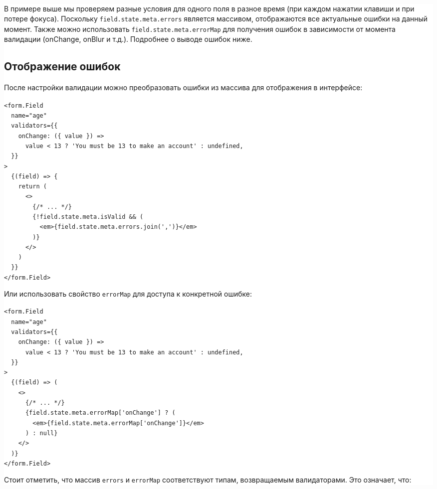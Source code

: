 В примере выше мы проверяем разные условия для одного поля в разное время (при каждом нажатии клавиши и при потере фокуса). Поскольку `field.state.meta.errors` является массивом, отображаются все актуальные ошибки на данный момент. Также можно использовать `field.state.meta.errorMap` для получения ошибок в зависимости от момента валидации (onChange, onBlur и т.д.). Подробнее о выводе ошибок ниже.

## Отображение ошибок

После настройки валидации можно преобразовать ошибки из массива для отображения в интерфейсе:

```tsx
<form.Field
  name="age"
  validators={{
    onChange: ({ value }) =>
      value < 13 ? 'You must be 13 to make an account' : undefined,
  }}
>
  {(field) => {
    return (
      <>
        {/* ... */}
        {!field.state.meta.isValid && (
          <em>{field.state.meta.errors.join(',')}</em>
        )}
      </>
    )
  }}
</form.Field>
```

Или использовать свойство `errorMap` для доступа к конкретной ошибке:

```tsx
<form.Field
  name="age"
  validators={{
    onChange: ({ value }) =>
      value < 13 ? 'You must be 13 to make an account' : undefined,
  }}
>
  {(field) => (
    <>
      {/* ... */}
      {field.state.meta.errorMap['onChange'] ? (
        <em>{field.state.meta.errorMap['onChange']}</em>
      ) : null}
    </>
  )}
</form.Field>
```

Стоит отметить, что массив `errors` и `errorMap` соответствуют типам, возвращаемым валидаторами. Это означает, что:
